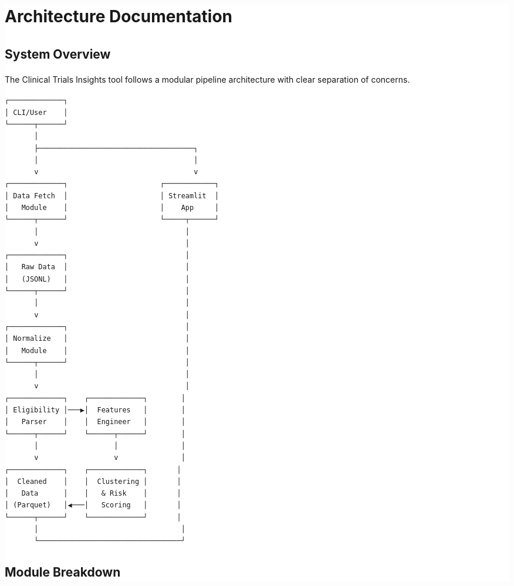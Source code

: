# Architecture Documentation

## System Overview

The Clinical Trials Insights tool follows a modular pipeline architecture with clear separation of concerns.

```
┌─────────────┐
│ CLI/User    │
└──────┬──────┘
       │
       ├─────────────────────────────────────┐
       │                                     │
       v                                     v
┌─────────────┐                      ┌────────────┐
│ Data Fetch  │                      │ Streamlit  │
│   Module    │                      │    App     │
└──────┬──────┘                      └─────┬──────┘
       │                                   │
       v                                   │
┌─────────────┐                            │
│   Raw Data  │                            │
│   (JSONL)   │                            │
└──────┬──────┘                            │
       │                                   │
       v                                   │
┌─────────────┐                            │
│ Normalize   │                            │
│   Module    │                            │
└──────┬──────┘                            │
       │                                   │
       v                                   │
┌─────────────┐    ┌─────────────┐        │
│ Eligibility │───▶│  Features   │        │
│   Parser    │    │  Engineer   │        │
└──────┬──────┘    └──────┬──────┘        │
       │                  │               │
       v                  v               │
┌─────────────┐    ┌─────────────┐       │
│  Cleaned    │    │  Clustering │       │
│   Data      │    │   & Risk    │       │
│ (Parquet)   │◀───│   Scoring   │       │
└──────┬──────┘    └─────────────┘       │
       │                                  │
       └──────────────────────────────────┘
```

## Module Breakdown
